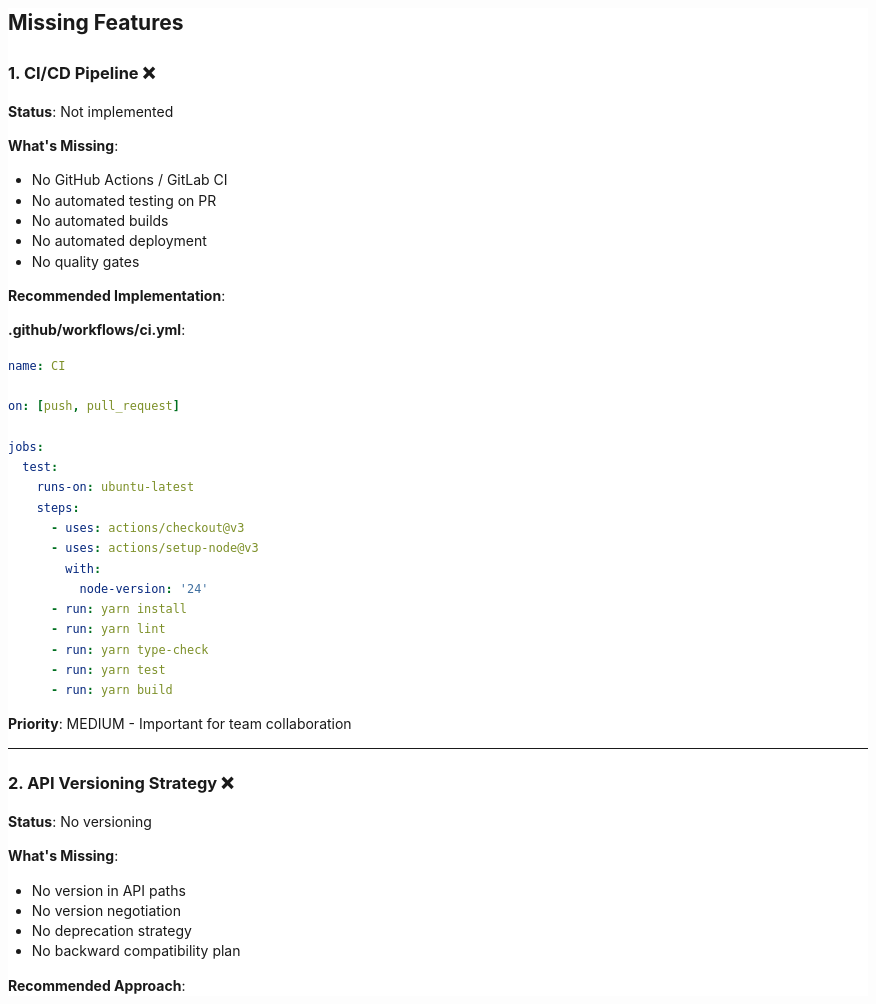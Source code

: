 
## Missing Features

### 1. CI/CD Pipeline ❌

**Status**: Not implemented

**What's Missing**:

- No GitHub Actions / GitLab CI
- No automated testing on PR
- No automated builds
- No automated deployment
- No quality gates

**Recommended Implementation**:

**.github/workflows/ci.yml**:

```yaml
name: CI

on: [push, pull_request]

jobs:
  test:
    runs-on: ubuntu-latest
    steps:
      - uses: actions/checkout@v3
      - uses: actions/setup-node@v3
        with:
          node-version: '24'
      - run: yarn install
      - run: yarn lint
      - run: yarn type-check
      - run: yarn test
      - run: yarn build
```

**Priority**: MEDIUM - Important for team collaboration

---

### 2. API Versioning Strategy ❌

**Status**: No versioning

**What's Missing**:

- No version in API paths
- No version negotiation
- No deprecation strategy
- No backward compatibility plan

**Recommended Approach**:
